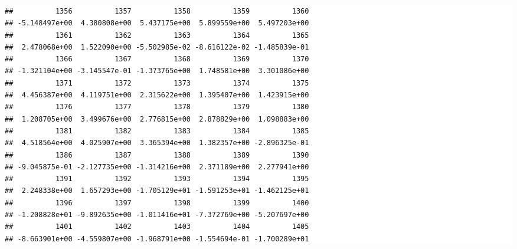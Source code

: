     ##          1356          1357          1358          1359          1360 
    ## -5.148497e+00  4.380808e+00  5.437175e+00  5.899559e+00  5.497203e+00 
    ##          1361          1362          1363          1364          1365 
    ##  2.478068e+00  1.522090e+00 -5.502985e-02 -8.616122e-02 -1.485839e-01 
    ##          1366          1367          1368          1369          1370 
    ## -1.321104e+00 -3.145547e-01 -1.373765e+00  1.748581e+00  3.301086e+00 
    ##          1371          1372          1373          1374          1375 
    ##  4.456387e+00  4.119751e+00  2.315622e+00  1.395407e+00  1.423915e+00 
    ##          1376          1377          1378          1379          1380 
    ##  1.208705e+00  3.499676e+00  2.776815e+00  2.878829e+00  1.098883e+00 
    ##          1381          1382          1383          1384          1385 
    ##  4.518564e+00  4.025907e+00  3.365394e+00  1.382357e+00 -2.896325e-01 
    ##          1386          1387          1388          1389          1390 
    ## -9.045875e-01 -2.127735e+00 -1.314216e+00  2.371189e+00  2.277941e+00 
    ##          1391          1392          1393          1394          1395 
    ##  2.248338e+00  1.657293e+00 -1.705129e+01 -1.591253e+01 -1.462125e+01 
    ##          1396          1397          1398          1399          1400 
    ## -1.208828e+01 -9.892635e+00 -1.011416e+01 -7.372769e+00 -5.207697e+00 
    ##          1401          1402          1403          1404          1405 
    ## -8.663901e+00 -4.559807e+00 -1.968791e+00 -1.554694e-01 -1.700289e+01 